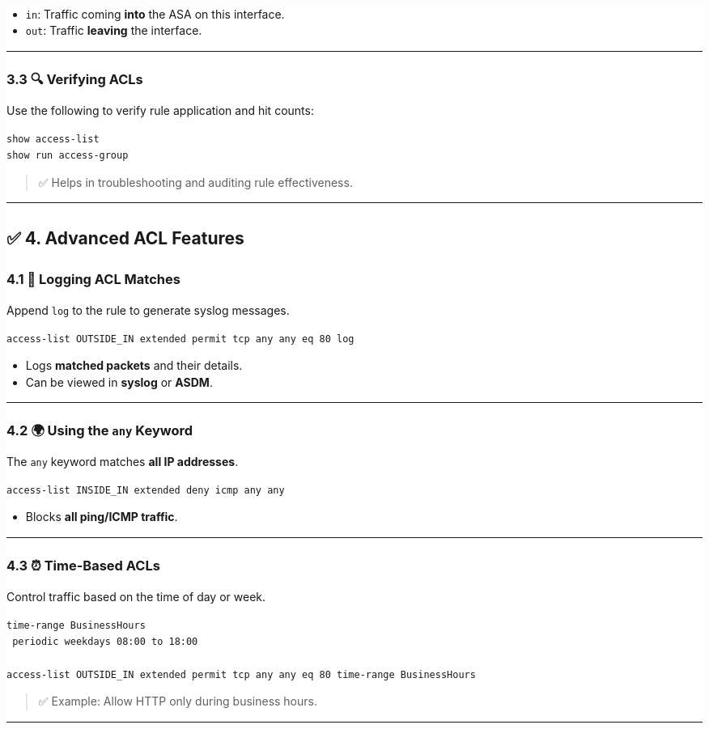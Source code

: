 - `in`: Traffic coming **into** the ASA on this interface.
- `out`: Traffic **leaving** the interface.

---

### 3.3 🔍 Verifying ACLs

Use the following to verify rule application and hit counts:
```bash
show access-list
show run access-group
```

> ✅ Helps in troubleshooting and auditing rule effectiveness.

---

## ✅ 4. Advanced ACL Features

### 4.1 🧾 Logging ACL Matches

Append `log` to the rule to generate syslog messages.

```bash
access-list OUTSIDE_IN extended permit tcp any any eq 80 log
```

- Logs **matched packets** and their details.
- Can be viewed in **syslog** or **ASDM**.

---

### 4.2 🌍 Using the `any` Keyword

The `any` keyword matches **all IP addresses**.

```bash
access-list INSIDE_IN extended deny icmp any any
```

- Blocks **all ping/ICMP traffic**.

---

### 4.3 ⏰ Time-Based ACLs

Control traffic based on the time of day or week.

```bash
time-range BusinessHours
 periodic weekdays 08:00 to 18:00

access-list OUTSIDE_IN extended permit tcp any any eq 80 time-range BusinessHours
```

> ✅ Example: Allow HTTP only during business hours.

---